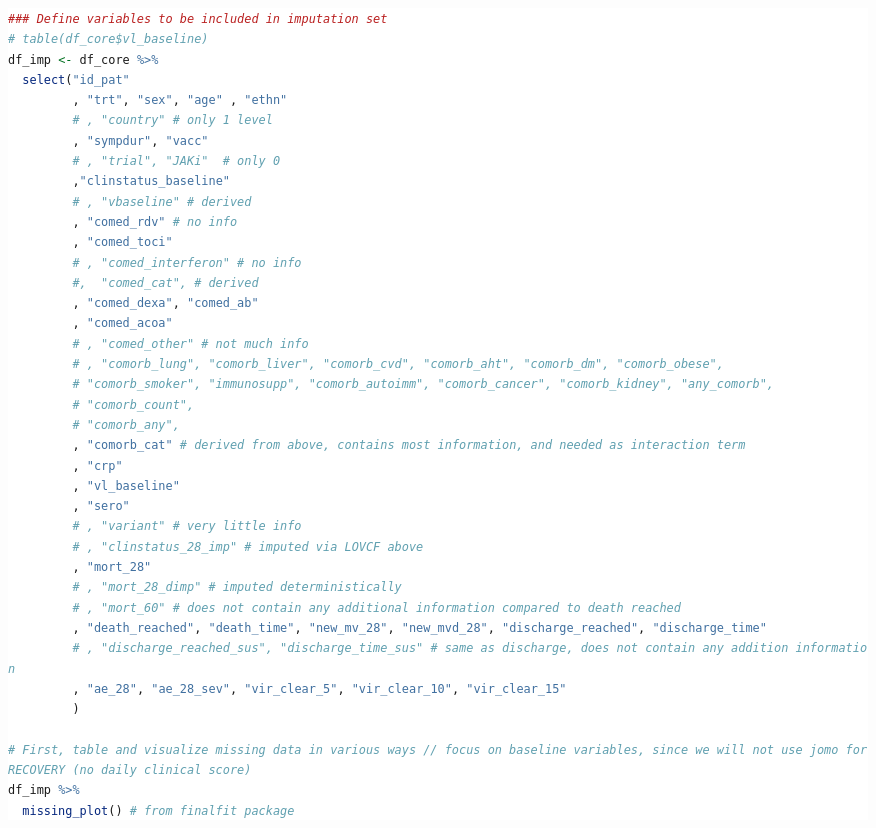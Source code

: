 ```r
### Define variables to be included in imputation set
# table(df_core$vl_baseline)
df_imp <- df_core %>% 
  select("id_pat"
         , "trt", "sex", "age" , "ethn"
         # , "country" # only 1 level
         , "sympdur", "vacc"
         # , "trial", "JAKi"  # only 0
         ,"clinstatus_baseline"
         # , "vbaseline" # derived
         , "comed_rdv" # no info
         , "comed_toci"
         # , "comed_interferon" # no info
         #,  "comed_cat", # derived
         , "comed_dexa", "comed_ab"
         , "comed_acoa"
         # , "comed_other" # not much info
         # , "comorb_lung", "comorb_liver", "comorb_cvd", "comorb_aht", "comorb_dm", "comorb_obese",
         # "comorb_smoker", "immunosupp", "comorb_autoimm", "comorb_cancer", "comorb_kidney", "any_comorb",
         # "comorb_count",  
         # "comorb_any", 
         , "comorb_cat" # derived from above, contains most information, and needed as interaction term
         , "crp"
         , "vl_baseline"
         , "sero"
         # , "variant" # very little info
         # , "clinstatus_28_imp" # imputed via LOVCF above
         , "mort_28"
         # , "mort_28_dimp" # imputed deterministically
         # , "mort_60" # does not contain any additional information compared to death reached
         , "death_reached", "death_time", "new_mv_28", "new_mvd_28", "discharge_reached", "discharge_time"
         # , "discharge_reached_sus", "discharge_time_sus" # same as discharge, does not contain any addition information
         , "ae_28", "ae_28_sev", "vir_clear_5", "vir_clear_10", "vir_clear_15"
         )

# First, table and visualize missing data in various ways // focus on baseline variables, since we will not use jomo for RECOVERY (no daily clinical score)
df_imp %>%
  missing_plot() # from finalfit package
```
